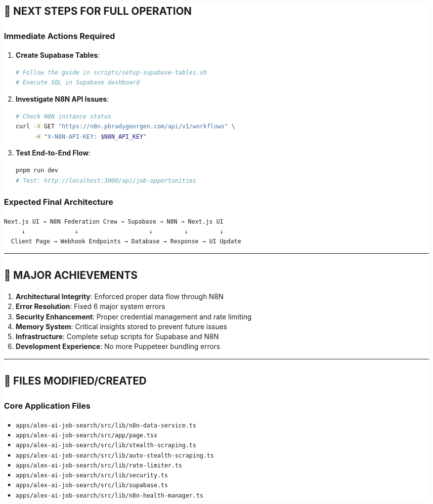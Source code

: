 
## 🚀 **NEXT STEPS FOR FULL OPERATION**

### **Immediate Actions Required**
1. **Create Supabase Tables**:
   ```bash
   # Follow the guide in scripts/setup-supabase-tables.sh
   # Execute SQL in Supabase dashboard
   ```

2. **Investigate N8N API Issues**:
   ```bash
   # Check N8N instance status
   curl -X GET "https://n8n.pbradygeorgen.com/api/v1/workflows" \
        -H "X-N8N-API-KEY: $N8N_API_KEY"
   ```

3. **Test End-to-End Flow**:
   ```bash
   pnpm run dev
   # Test: http://localhost:3000/api/job-opportunities
   ```

### **Expected Final Architecture**
```
Next.js UI → N8N Federation Crew → Supabase → N8N → Next.js UI
     ↓              ↓                    ↓         ↓         ↓
  Client Page → Webhook Endpoints → Database → Response → UI Update
```

---

## 🎉 **MAJOR ACHIEVEMENTS**

1. **Architectural Integrity**: Enforced proper data flow through N8N
2. **Error Resolution**: Fixed 6 major system errors
3. **Security Enhancement**: Proper credential management and rate limiting
4. **Memory System**: Critical insights stored to prevent future issues
5. **Infrastructure**: Complete setup scripts for Supabase and N8N
6. **Development Experience**: No more Puppeteer bundling errors

---

## 📝 **FILES MODIFIED/CREATED**

### **Core Application Files**
- `apps/alex-ai-job-search/src/lib/n8n-data-service.ts`
- `apps/alex-ai-job-search/src/app/page.tsx`
- `apps/alex-ai-job-search/src/lib/stealth-scraping.ts`
- `apps/alex-ai-job-search/src/lib/auto-stealth-scraping.ts`
- `apps/alex-ai-job-search/src/lib/rate-limiter.ts`
- `apps/alex-ai-job-search/src/lib/security.ts`
- `apps/alex-ai-job-search/src/lib/supabase.ts`
- `apps/alex-ai-job-search/src/lib/n8n-health-manager.ts`
